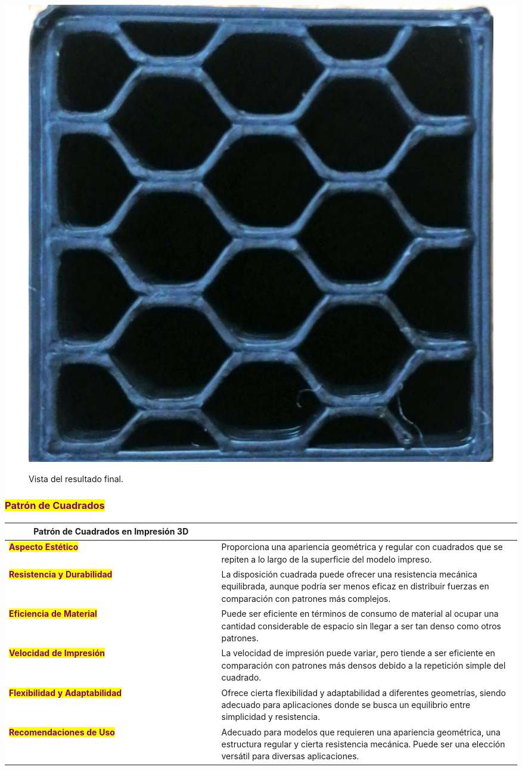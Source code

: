 <figure><img src="../.gitbook/assets/imagen_2023-11-26_175157103.png" alt=""><figcaption><p>Vista del resultado final.</p></figcaption></figure>

### <mark style="color:purple;">Patrón de Cuadrados</mark>

<table><thead><tr><th width="342.5">Patrón de Cuadrados en Impresión 3D</th><th></th></tr></thead><tbody><tr><td><mark style="color:purple;"><strong>Aspecto Estético</strong></mark></td><td>Proporciona una apariencia geométrica y regular con cuadrados que se repiten a lo largo de la superficie del modelo impreso.</td></tr><tr><td><mark style="color:purple;"><strong>Resistencia y Durabilidad</strong></mark></td><td>La disposición cuadrada puede ofrecer una resistencia mecánica equilibrada, aunque podría ser menos eficaz en distribuir fuerzas en comparación con patrones más complejos.</td></tr><tr><td><mark style="color:purple;"><strong>Eficiencia de Material</strong></mark></td><td>Puede ser eficiente en términos de consumo de material al ocupar una cantidad considerable de espacio sin llegar a ser tan denso como otros patrones.</td></tr><tr><td><mark style="color:purple;"><strong>Velocidad de Impresión</strong></mark></td><td>La velocidad de impresión puede variar, pero tiende a ser eficiente en comparación con patrones más densos debido a la repetición simple del cuadrado.</td></tr><tr><td><mark style="color:purple;"><strong>Flexibilidad y Adaptabilidad</strong></mark></td><td>Ofrece cierta flexibilidad y adaptabilidad a diferentes geometrías, siendo adecuado para aplicaciones donde se busca un equilibrio entre simplicidad y resistencia.</td></tr><tr><td><mark style="color:purple;"><strong>Recomendaciones de Uso</strong></mark></td><td>Adecuado para modelos que requieren una apariencia geométrica, una estructura regular y cierta resistencia mecánica. Puede ser una elección versátil para diversas aplicaciones.</td></tr></tbody></table>
